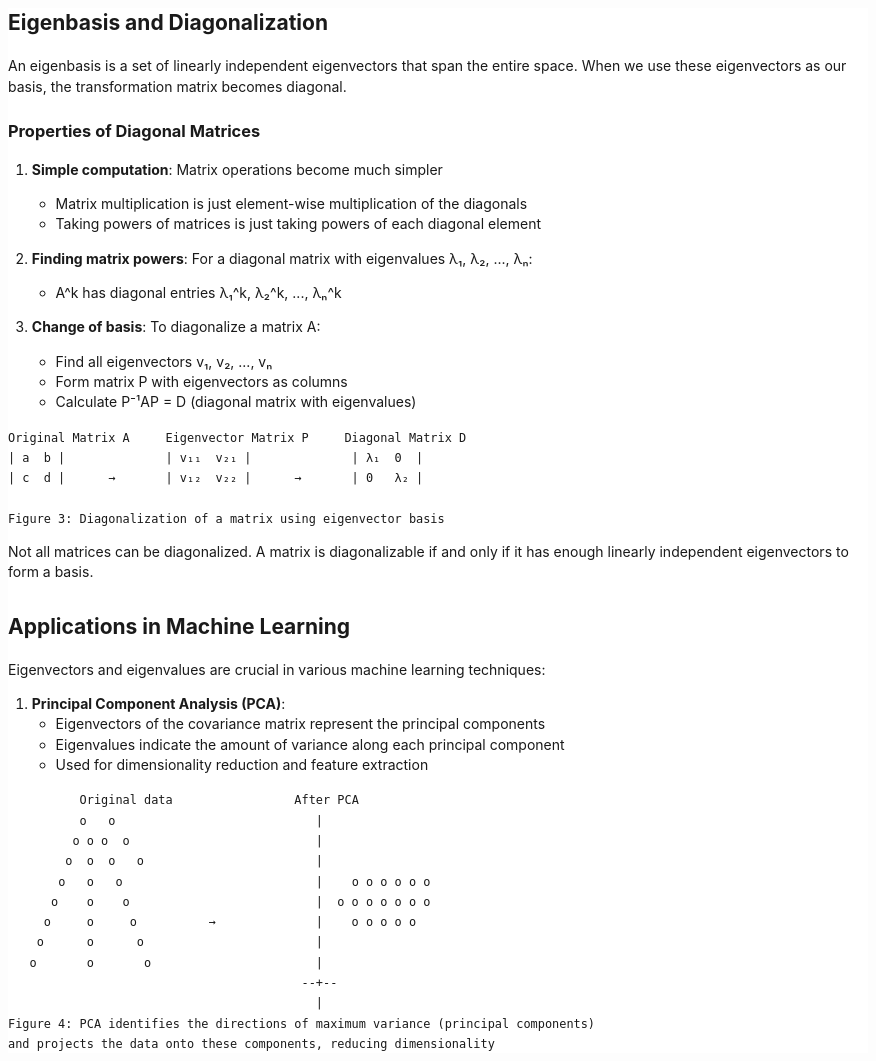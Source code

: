 ## Eigenbasis and Diagonalization

An eigenbasis is a set of linearly independent eigenvectors that span the entire space. When we use these eigenvectors as our basis, the transformation matrix becomes diagonal.

### Properties of Diagonal Matrices

1. **Simple computation**: Matrix operations become much simpler
   - Matrix multiplication is just element-wise multiplication of the diagonals
   - Taking powers of matrices is just taking powers of each diagonal element

2. **Finding matrix powers**: For a diagonal matrix with eigenvalues λ₁, λ₂, ..., λₙ:
   - A^k has diagonal entries λ₁^k, λ₂^k, ..., λₙ^k

3. **Change of basis**: To diagonalize a matrix A:
   - Find all eigenvectors v₁, v₂, ..., vₙ
   - Form matrix P with eigenvectors as columns
   - Calculate P⁻¹AP = D (diagonal matrix with eigenvalues)

```
Original Matrix A     Eigenvector Matrix P     Diagonal Matrix D
| a  b |              | v₁₁  v₂₁ |              | λ₁  0  |
| c  d |      →       | v₁₂  v₂₂ |      →       | 0   λ₂ |

Figure 3: Diagonalization of a matrix using eigenvector basis
```

Not all matrices can be diagonalized. A matrix is diagonalizable if and only if it has enough linearly independent eigenvectors to form a basis.

## Applications in Machine Learning

Eigenvectors and eigenvalues are crucial in various machine learning techniques:

1. **Principal Component Analysis (PCA)**:
   - Eigenvectors of the covariance matrix represent the principal components
   - Eigenvalues indicate the amount of variance along each principal component
   - Used for dimensionality reduction and feature extraction

```
          Original data                 After PCA
          o   o                            |
         o o o  o                          |
        o  o  o   o                        |
       o   o   o                           |    o o o o o o
      o    o    o                          |  o o o o o o o
     o     o     o          →              |    o o o o o
    o      o      o                        |
   o       o       o                       |
                                         --+--
                                           |
Figure 4: PCA identifies the directions of maximum variance (principal components)
and projects the data onto these components, reducing dimensionality
```
